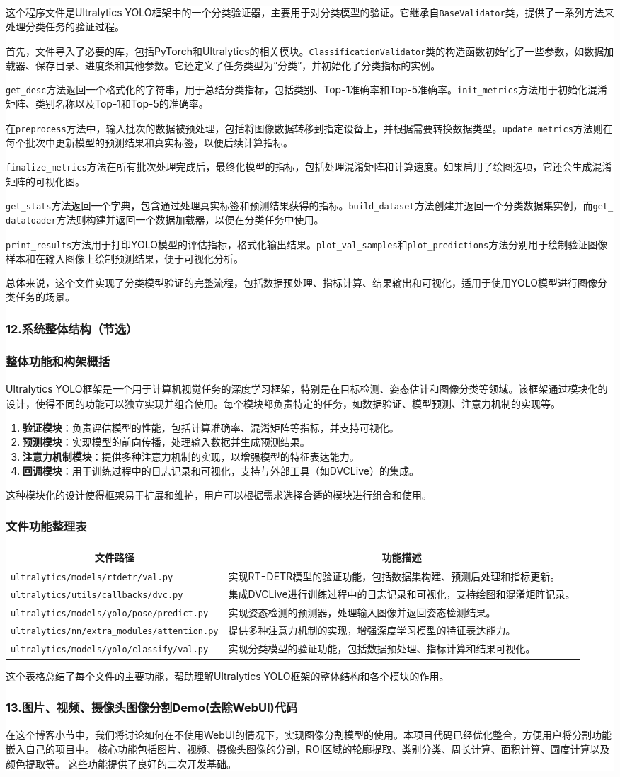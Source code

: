 这个程序文件是Ultralytics YOLO框架中的一个分类验证器，主要用于对分类模型的验证。它继承自`BaseValidator`类，提供了一系列方法来处理分类任务的验证过程。

首先，文件导入了必要的库，包括PyTorch和Ultralytics的相关模块。`ClassificationValidator`类的构造函数初始化了一些参数，如数据加载器、保存目录、进度条和其他参数。它还定义了任务类型为“分类”，并初始化了分类指标的实例。

`get_desc`方法返回一个格式化的字符串，用于总结分类指标，包括类别、Top-1准确率和Top-5准确率。`init_metrics`方法用于初始化混淆矩阵、类别名称以及Top-1和Top-5的准确率。

在`preprocess`方法中，输入批次的数据被预处理，包括将图像数据转移到指定设备上，并根据需要转换数据类型。`update_metrics`方法则在每个批次中更新模型的预测结果和真实标签，以便后续计算指标。

`finalize_metrics`方法在所有批次处理完成后，最终化模型的指标，包括处理混淆矩阵和计算速度。如果启用了绘图选项，它还会生成混淆矩阵的可视化图。

`get_stats`方法返回一个字典，包含通过处理真实标签和预测结果获得的指标。`build_dataset`方法创建并返回一个分类数据集实例，而`get_dataloader`方法则构建并返回一个数据加载器，以便在分类任务中使用。

`print_results`方法用于打印YOLO模型的评估指标，格式化输出结果。`plot_val_samples`和`plot_predictions`方法分别用于绘制验证图像样本和在输入图像上绘制预测结果，便于可视化分析。

总体来说，这个文件实现了分类模型验证的完整流程，包括数据预处理、指标计算、结果输出和可视化，适用于使用YOLO模型进行图像分类任务的场景。

### 12.系统整体结构（节选）

### 整体功能和构架概括

Ultralytics YOLO框架是一个用于计算机视觉任务的深度学习框架，特别是在目标检测、姿态估计和图像分类等领域。该框架通过模块化的设计，使得不同的功能可以独立实现并组合使用。每个模块都负责特定的任务，如数据验证、模型预测、注意力机制的实现等。

1. **验证模块**：负责评估模型的性能，包括计算准确率、混淆矩阵等指标，并支持可视化。
2. **预测模块**：实现模型的前向传播，处理输入数据并生成预测结果。
3. **注意力机制模块**：提供多种注意力机制的实现，以增强模型的特征表达能力。
4. **回调模块**：用于训练过程中的日志记录和可视化，支持与外部工具（如DVCLive）的集成。

这种模块化的设计使得框架易于扩展和维护，用户可以根据需求选择合适的模块进行组合和使用。

### 文件功能整理表

| 文件路径                                      | 功能描述                                                         |
|-----------------------------------------------|------------------------------------------------------------------|
| `ultralytics/models/rtdetr/val.py`           | 实现RT-DETR模型的验证功能，包括数据集构建、预测后处理和指标更新。 |
| `ultralytics/utils/callbacks/dvc.py`        | 集成DVCLive进行训练过程中的日志记录和可视化，支持绘图和混淆矩阵记录。 |
| `ultralytics/models/yolo/pose/predict.py`   | 实现姿态检测的预测器，处理输入图像并返回姿态检测结果。           |
| `ultralytics/nn/extra_modules/attention.py` | 提供多种注意力机制的实现，增强深度学习模型的特征表达能力。       |
| `ultralytics/models/yolo/classify/val.py`   | 实现分类模型的验证功能，包括数据预处理、指标计算和结果可视化。   |

这个表格总结了每个文件的主要功能，帮助理解Ultralytics YOLO框架的整体结构和各个模块的作用。

### 13.图片、视频、摄像头图像分割Demo(去除WebUI)代码

在这个博客小节中，我们将讨论如何在不使用WebUI的情况下，实现图像分割模型的使用。本项目代码已经优化整合，方便用户将分割功能嵌入自己的项目中。
核心功能包括图片、视频、摄像头图像的分割，ROI区域的轮廓提取、类别分类、周长计算、面积计算、圆度计算以及颜色提取等。
这些功能提供了良好的二次开发基础。

